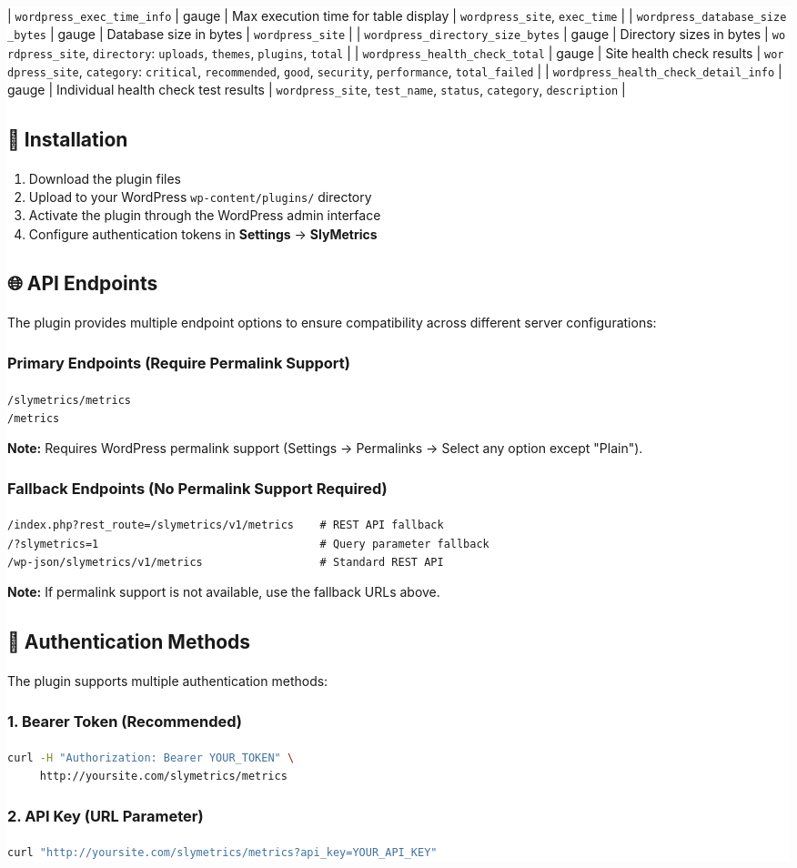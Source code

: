 | `wordpress_exec_time_info` | gauge | Max execution time for table display | `wordpress_site`, `exec_time` |
| `wordpress_database_size_bytes` | gauge | Database size in bytes | `wordpress_site` |
| `wordpress_directory_size_bytes` | gauge | Directory sizes in bytes | `wordpress_site`, `directory`: `uploads`, `themes`, `plugins`, `total` |
| `wordpress_health_check_total` | gauge | Site health check results | `wordpress_site`, `category`: `critical`, `recommended`, `good`, `security`, `performance`, `total_failed` |
| `wordpress_health_check_detail_info` | gauge | Individual health check test results | `wordpress_site`, `test_name`, `status`, `category`, `description` |

## 🔧 Installation

1. Download the plugin files
2. Upload to your WordPress `wp-content/plugins/` directory
3. Activate the plugin through the WordPress admin interface
4. Configure authentication tokens in **Settings** → **SlyMetrics**

## 🌐 API Endpoints

The plugin provides multiple endpoint options to ensure compatibility across different server configurations:

### Primary Endpoints (Require Permalink Support)
```
/slymetrics/metrics
/metrics
```
**Note:** Requires WordPress permalink support (Settings → Permalinks → Select any option except "Plain").

### Fallback Endpoints (No Permalink Support Required)
```
/index.php?rest_route=/slymetrics/v1/metrics    # REST API fallback
/?slymetrics=1                                  # Query parameter fallback
/wp-json/slymetrics/v1/metrics                  # Standard REST API
```

**Note:** If permalink support is not available, use the fallback URLs above.

## 🔐 Authentication Methods

The plugin supports multiple authentication methods:

### 1. Bearer Token (Recommended)
```bash
curl -H "Authorization: Bearer YOUR_TOKEN" \
     http://yoursite.com/slymetrics/metrics
```

### 2. API Key (URL Parameter)
```bash
curl "http://yoursite.com/slymetrics/metrics?api_key=YOUR_API_KEY"
```
